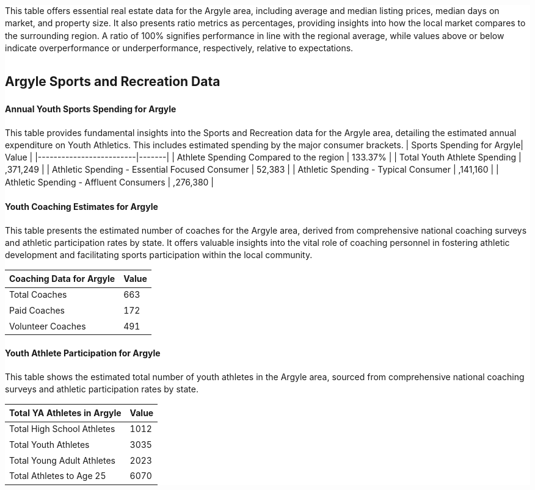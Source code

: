 This table offers essential real estate data for the Argyle area, including average and median listing prices, median days on market, and property size. It also presents ratio metrics as percentages, providing insights into how the local market compares to the surrounding region. A ratio of 100% signifies performance in line with the regional average, while values above or below indicate overperformance or underperformance, respectively, relative to expectations.

## Argyle Sports and Recreation Data

#### Annual Youth Sports Spending for Argyle

This table provides fundamental insights into the Sports and Recreation data for the Argyle area, detailing the estimated annual expenditure on Youth Athletics. This includes estimated spending by the major consumer brackets. 
| Sports Spending for Argyle| Value |
|-------------------------|-------|
| Athlete Spending Compared to the region | 133.37% |
| Total Youth Athlete Spending | ,371,249 |
| Athletic Spending - Essential Focused Consumer | 52,383 |
| Athletic Spending - Typical Consumer | ,141,160 |
| Athletic Spending - Affluent Consumers | ,276,380 |

#### Youth Coaching Estimates for Argyle

This table presents the estimated number of coaches for the Argyle area, derived from comprehensive national coaching surveys and athletic participation rates by state. It offers valuable insights into the vital role of coaching personnel in fostering athletic development and facilitating sports participation within the local community.

| Coaching Data for Argyle | Value |
|-------------|-------|
| Total Coaches | 663 |
| Paid Coaches | 172 |
| Volunteer Coaches | 491 |

#### Youth Athlete Participation for Argyle

This table shows the estimated total number of youth athletes in the Argyle area, sourced from comprehensive national coaching surveys and athletic participation rates by state.

| Total YA Athletes in Argyle | Value |
|-------------|-------|
| Total High School Athletes | 1012 |
| Total Youth Athletes | 3035 |
| Total Young Adult Athletes | 2023 |
| Total Athletes to Age 25 | 6070 |

